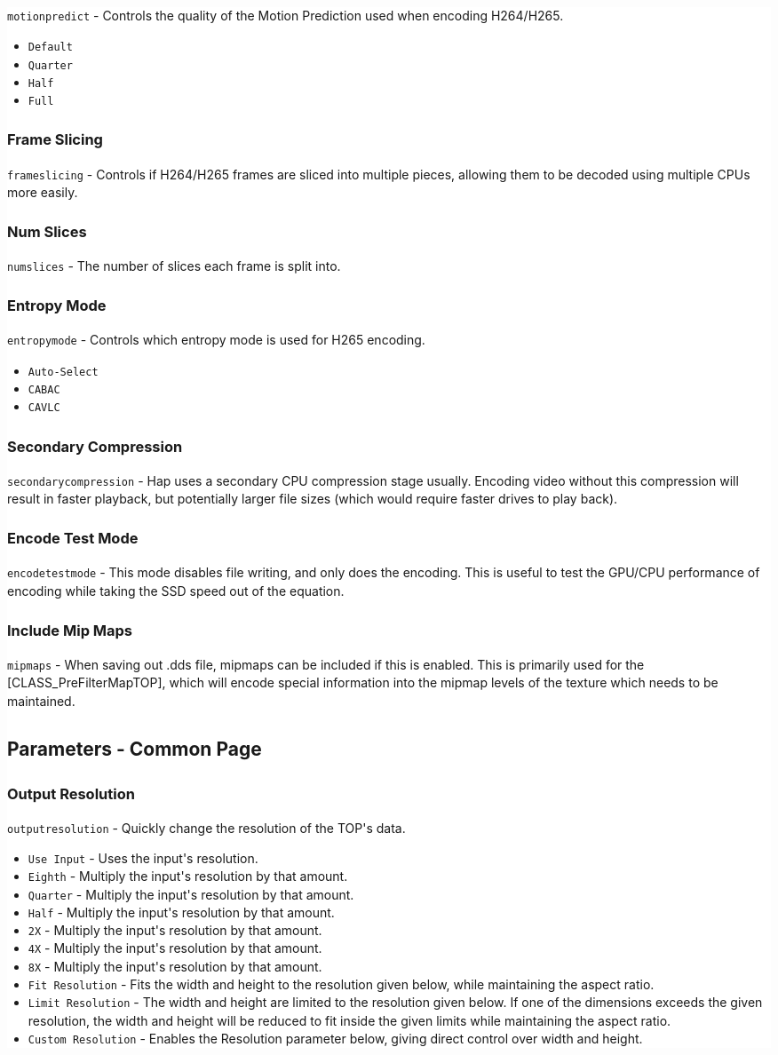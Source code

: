 `motionpredict` - Controls the quality of the Motion Prediction used when encoding H264/H265.

- `Default`
- `Quarter`
- `Half`
- `Full`

### Frame Slicing

`frameslicing` - Controls if H264/H265 frames are sliced into multiple pieces, allowing them to be decoded using multiple CPUs more easily.

### Num Slices

`numslices` - The number of slices each frame is split into.

### Entropy Mode

`entropymode` - Controls which entropy mode is used for H265 encoding.

- `Auto-Select`
- `CABAC`
- `CAVLC`

### Secondary Compression

`secondarycompression` - Hap uses a secondary CPU compression stage usually. Encoding video without this compression will result in faster playback, but potentially larger file sizes (which would require faster drives to play back).

### Encode Test Mode

`encodetestmode` - This mode disables file writing, and only does the encoding. This is useful to test the GPU/CPU performance of encoding while taking the SSD speed out of the equation.

### Include Mip Maps

`mipmaps` - When saving out .dds file, mipmaps can be included if this is enabled. This is primarily used for the [CLASS_PreFilterMapTOP], which will encode special information into the mipmap levels of the texture which needs to be maintained.

## Parameters - Common Page

### Output Resolution

`outputresolution` - Quickly change the resolution of the TOP's data.

- `Use Input` - Uses the input's resolution.
- `Eighth` - Multiply the input's resolution by that amount.
- `Quarter` - Multiply the input's resolution by that amount.
- `Half` - Multiply the input's resolution by that amount.
- `2X` - Multiply the input's resolution by that amount.
- `4X` - Multiply the input's resolution by that amount.
- `8X` - Multiply the input's resolution by that amount.
- `Fit Resolution` - Fits the width and height to the resolution given below, while maintaining the aspect ratio.
- `Limit Resolution` - The width and height are limited to the resolution given below. If one of the dimensions exceeds the given resolution, the width and height will be reduced to fit inside the given limits while maintaining the aspect ratio.
- `Custom Resolution` - Enables the Resolution parameter below, giving direct control over width and height.
